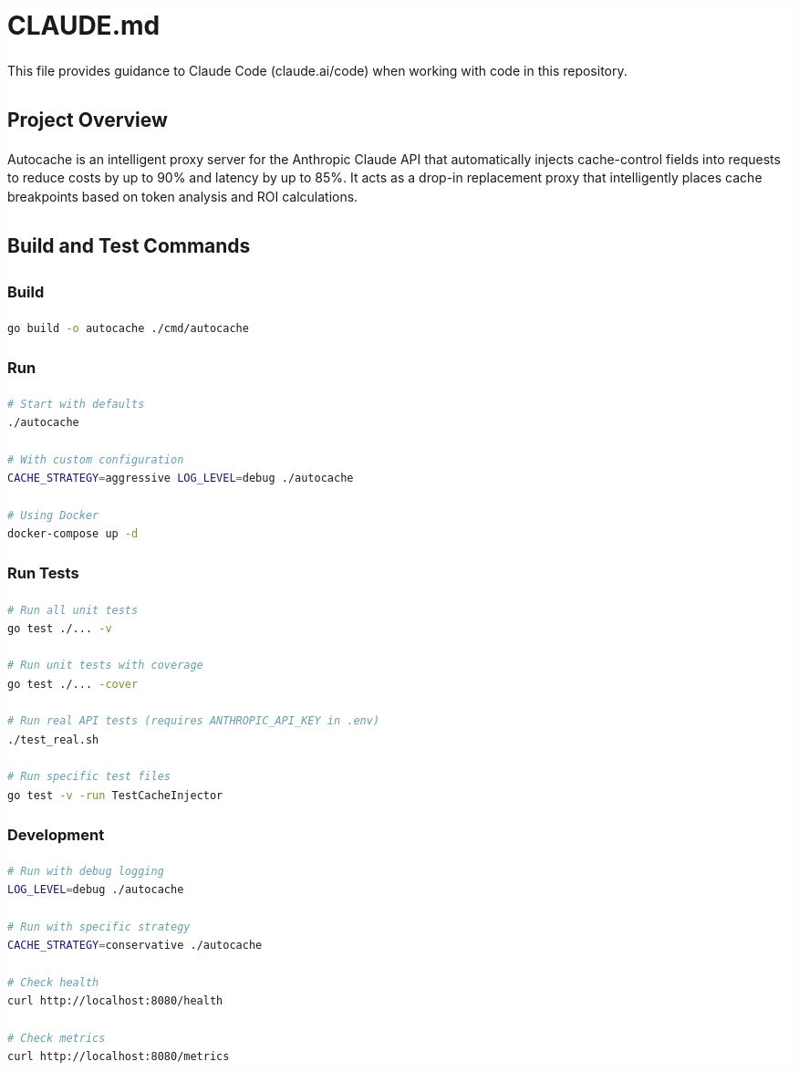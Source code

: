 # CLAUDE.md

This file provides guidance to Claude Code (claude.ai/code) when working with code in this repository.

## Project Overview

Autocache is an intelligent proxy server for the Anthropic Claude API that automatically injects cache-control fields into requests to reduce costs by up to 90% and latency by up to 85%. It acts as a drop-in replacement proxy that intelligently places cache breakpoints based on token analysis and ROI calculations.

## Build and Test Commands

### Build
```bash
go build -o autocache ./cmd/autocache
```

### Run
```bash
# Start with defaults
./autocache

# With custom configuration
CACHE_STRATEGY=aggressive LOG_LEVEL=debug ./autocache

# Using Docker
docker-compose up -d
```

### Run Tests
```bash
# Run all unit tests
go test ./... -v

# Run unit tests with coverage
go test ./... -cover

# Run real API tests (requires ANTHROPIC_API_KEY in .env)
./test_real.sh

# Run specific test files
go test -v -run TestCacheInjector
```

### Development
```bash
# Run with debug logging
LOG_LEVEL=debug ./autocache

# Run with specific strategy
CACHE_STRATEGY=conservative ./autocache

# Check health
curl http://localhost:8080/health

# Check metrics
curl http://localhost:8080/metrics
```

